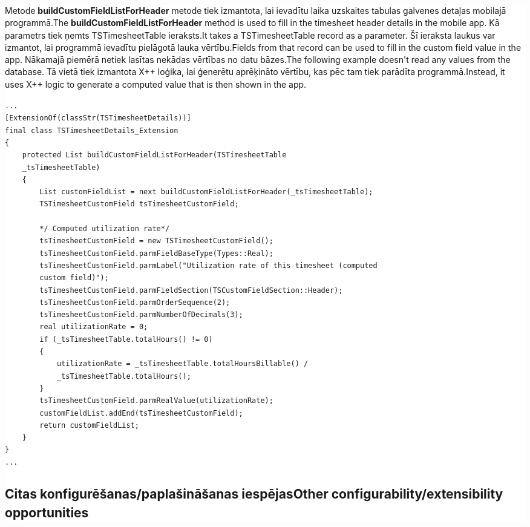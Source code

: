 <span data-ttu-id="d05c2-262">Metode **buildCustomFieldListForHeader** metode tiek izmantota, lai ievadītu laika uzskaites tabulas galvenes detaļas mobilajā programmā.</span><span class="sxs-lookup"><span data-stu-id="d05c2-262">The **buildCustomFieldListForHeader** method is used to fill in the timesheet header details in the mobile app.</span></span> <span data-ttu-id="d05c2-263">Kā parametrs tiek ņemts TSTimesheetTable ieraksts.</span><span class="sxs-lookup"><span data-stu-id="d05c2-263">It takes a TSTimesheetTable record as a parameter.</span></span> <span data-ttu-id="d05c2-264">Šī ieraksta laukus var izmantot, lai programmā ievadītu pielāgotā lauka vērtību.</span><span class="sxs-lookup"><span data-stu-id="d05c2-264">Fields from that record can be used to fill in the custom field value in the app.</span></span> <span data-ttu-id="d05c2-265">Nākamajā piemērā netiek lasītas nekādas vērtības no datu bāzes.</span><span class="sxs-lookup"><span data-stu-id="d05c2-265">The following example doesn't read any values from the database.</span></span> <span data-ttu-id="d05c2-266">Tā vietā tiek izmantota X++ loģika, lai ģenerētu aprēķināto vērtību, kas pēc tam tiek parādīta programmā.</span><span class="sxs-lookup"><span data-stu-id="d05c2-266">Instead, it uses X++ logic to generate a computed value that is then shown in the app.</span></span>


```xpp
...
[ExtensionOf(classStr(TSTimesheetDetails))]
final class TSTimesheetDetails_Extension
{
    protected List buildCustomFieldListForHeader(TSTimesheetTable
    _tsTimesheetTable)
    {
        List customFieldList = next buildCustomFieldListForHeader(_tsTimesheetTable);
        TSTimesheetCustomField tsTimesheetCustomField;

        */ Computed utilization rate*/
        tsTimesheetCustomField = new TSTimesheetCustomField();
        tsTimesheetCustomField.parmFieldBaseType(Types::Real);
        tsTimesheetCustomField.parmLabel("Utilization rate of this timesheet (computed
        custom field)");
        tsTimesheetCustomField.parmFieldSection(TSCustomFieldSection::Header);
        tsTimesheetCustomField.parmOrderSequence(2);
        tsTimesheetCustomField.parmNumberOfDecimals(3);
        real utilizationRate = 0;
        if (_tsTimesheetTable.totalHours() != 0)
        {
            utilizationRate = _tsTimesheetTable.totalHoursBillable() /
            _tsTimesheetTable.totalHours();
        }
        tsTimesheetCustomField.parmRealValue(utilizationRate);
        customFieldList.addEnd(tsTimesheetCustomField);
        return customFieldList;
    }
}
...
```

## <a name="other-configurabilityextensibility-opportunities"></a><span data-ttu-id="d05c2-267">Citas konfigurēšanas/paplašināšanas iespējas</span><span class="sxs-lookup"><span data-stu-id="d05c2-267">Other configurability/extensibility opportunities</span></span>
